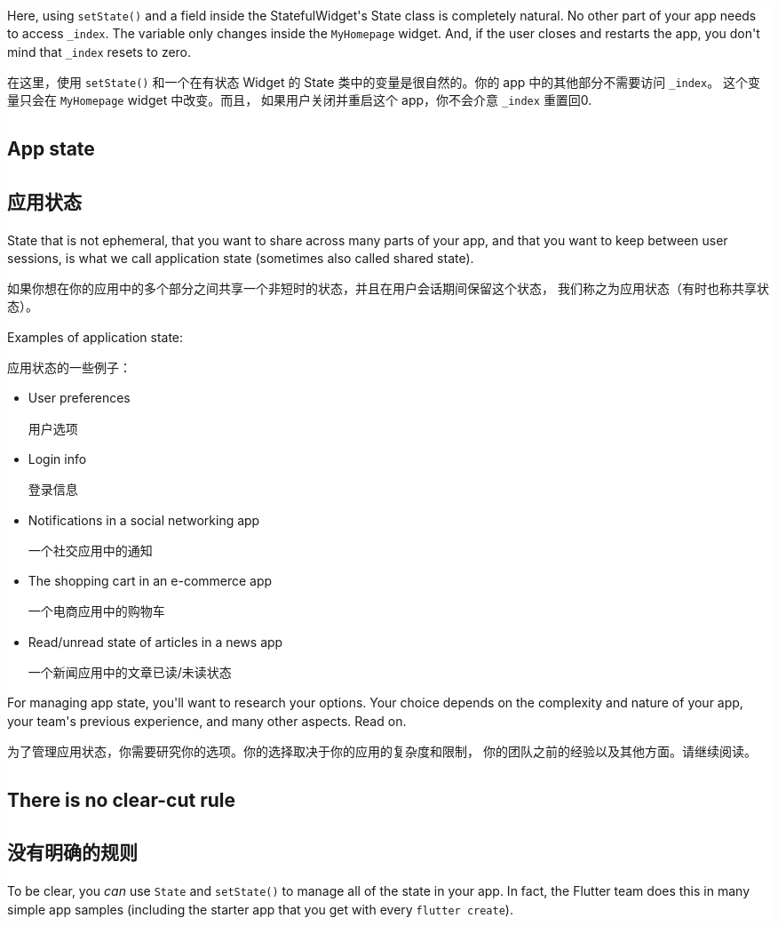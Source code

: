 Here, using `setState()` and a field inside the StatefulWidget's State
class is completely natural. No other part of your app needs to access
`_index`. The variable only changes inside the `MyHomepage` widget.
And, if the user closes and restarts the app, you don't mind that
`_index` resets to zero.

在这里，使用 `setState()` 和一个在有状态 Widget 的 State 类中的变量是很自然的。你的 app 中的其他部分不需要访问 `_index`。
这个变量只会在 `MyHomepage` widget 中改变。而且， 如果用户关闭并重启这个 app，你不会介意 `_index` 重置回0.

## App state

## 应用状态

State that is not ephemeral, that you want to share across many parts of your 
app, and that you want to keep between user sessions, is what we call 
application state (sometimes also called shared state).

如果你想在你的应用中的多个部分之间共享一个非短时的状态，并且在用户会话期间保留这个状态，
我们称之为应用状态（有时也称共享状态）。

Examples of application state:

应用状态的一些例子：

* User preferences

  用户选项

* Login info

  登录信息

* Notifications in a social networking app

  一个社交应用中的通知

* The shopping cart in an e-commerce app

  一个电商应用中的购物车

* Read/unread state of articles in a news app

  一个新闻应用中的文章已读/未读状态

For managing app state, you'll want to research your options. Your choice 
depends on the complexity and nature of your app, your team's previous 
experience, and many other aspects. Read on.

为了管理应用状态，你需要研究你的选项。你的选择取决于你的应用的复杂度和限制，
你的团队之前的经验以及其他方面。请继续阅读。

## There is no clear-cut rule

## 没有明确的规则

To be clear, you _can_ use `State` and `setState()` to manage all of
the state in your app. In fact, the Flutter team does this in many
simple app samples (including the starter app that you get with every
`flutter create`).

